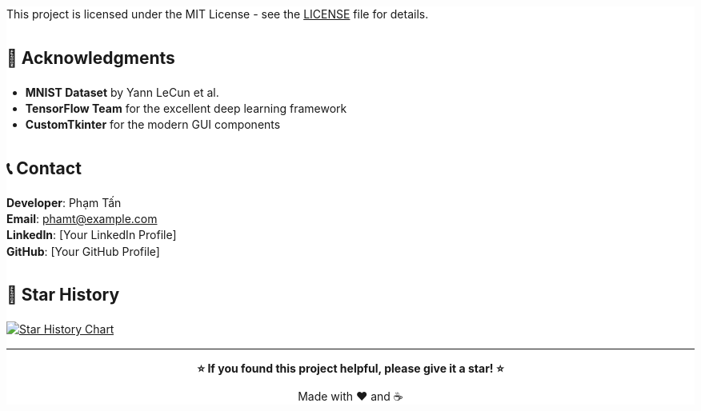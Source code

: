 This project is licensed under the MIT License - see the [LICENSE](LICENSE) file for details.

## 🙏 Acknowledgments

- **MNIST Dataset** by Yann LeCun et al.
- **TensorFlow Team** for the excellent deep learning framework
- **CustomTkinter** for the modern GUI components

## 📞 Contact

**Developer**: Phạm Tấn  
**Email**: phamt@example.com  
**LinkedIn**: [Your LinkedIn Profile]  
**GitHub**: [Your GitHub Profile]

## 🌟 Star History

[![Star History Chart](https://api.star-history.com/svg?repos=yourusername/handwriting-recognition&type=Date)](https://star-history.com/#yourusername/handwriting-recognition&Date)

---

<div align="center">

**⭐ If you found this project helpful, please give it a star! ⭐**

Made with ❤️ and ☕

</div>
